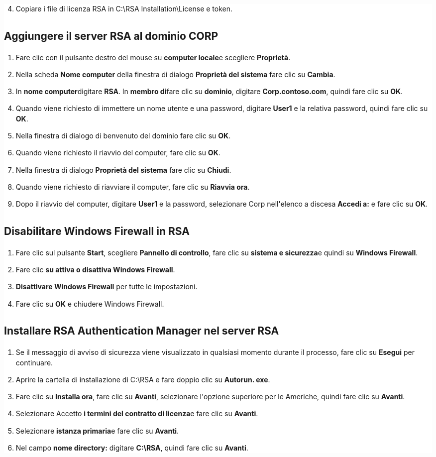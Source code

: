 4.  Copiare i file di licenza RSA in C:\RSA Installation\License e token.  
  
## <a name="join-the-rsa-server-to-the-corp-domain"></a><a name="JoinDomain"></a>Aggiungere il server RSA al dominio CORP  
  
1.  Fare clic con il pulsante destro del mouse su **computer locale**e scegliere **Proprietà**.  
  
2.  Nella scheda **Nome computer** della finestra di dialogo **Proprietà del sistema** fare clic su **Cambia**.  
  
3.  In **nome computer**digitare **RSA**. In **membro di**fare clic su **dominio**, digitare **Corp.contoso.com**, quindi fare clic su **OK**.  
  
4.  Quando viene richiesto di immettere un nome utente e una password, digitare **User1** e la relativa password, quindi fare clic su **OK**.  
  
5.  Nella finestra di dialogo di benvenuto del dominio fare clic su **OK**.  
  
6.  Quando viene richiesto il riavvio del computer, fare clic su **OK**.  
  
7.  Nella finestra di dialogo **Proprietà del sistema** fare clic su **Chiudi**.  
  
8.  Quando viene richiesto di riavviare il computer, fare clic su **Riavvia ora**.  
  
9. Dopo il riavvio del computer, digitare **User1** e la password, selezionare Corp nell'elenco a discesa **Accedi a:** e fare clic su **OK**.  
  
## <a name="disable-windows-firewall-on-rsa"></a><a name="BKMK_Firewall"></a>Disabilitare Windows Firewall in RSA  
  
1.  Fare clic sul pulsante **Start**, scegliere **Pannello di controllo**, fare clic su **sistema e sicurezza**e quindi su **Windows Firewall**.  
  
2.  Fare clic **su attiva o disattiva Windows Firewall**.  
  
3.  **Disattivare Windows Firewall** per tutte le impostazioni.  
  
4.  Fare clic su **OK** e chiudere Windows Firewall.  
  
## <a name="install-rsa-authentication-manager-on-the-rsa-server"></a><a name="install"></a>Installare RSA Authentication Manager nel server RSA  
  
1.  Se il messaggio di avviso di sicurezza viene visualizzato in qualsiasi momento durante il processo, fare clic su **Esegui** per continuare.  
  
2.  Aprire la cartella di installazione di C:\RSA e fare doppio clic su **Autorun. exe**.  
  
3.  Fare clic su **Installa ora**, fare clic su **Avanti**, selezionare l'opzione superiore per le Americhe, quindi fare clic su **Avanti**.  
  
4.  Selezionare Accetto **i termini del contratto di licenza**e fare clic su **Avanti**.  
  
5.  Selezionare **istanza primaria**e fare clic su **Avanti**.  
  
6.  Nel campo **nome directory:** digitare **C:\RSA**, quindi fare clic su **Avanti**.  
  